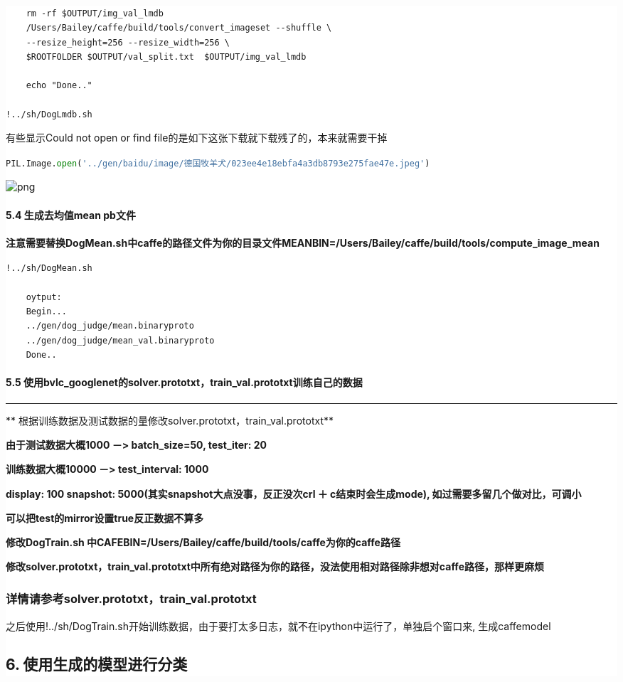         rm -rf $OUTPUT/img_val_lmdb
        /Users/Bailey/caffe/build/tools/convert_imageset --shuffle \
        --resize_height=256 --resize_width=256 \
        $ROOTFOLDER $OUTPUT/val_split.txt  $OUTPUT/img_val_lmdb

        echo "Done.."

    !../sh/DogLmdb.sh

有些显示Could not open or find file的是如下这张下载就下载残了的，本来就需要干掉


```python
PIL.Image.open('../gen/baidu/image/德国牧羊犬/023ee4e18ebfa4a3db8793e275fae47e.jpeg')
```




![png](./readme/output_25_0.png)



#### 5.4 生成去均值mean pb文件
       
**注意需要替换DogMean.sh中caffe的路径文件为你的目录文件MEANBIN=/Users/Bailey/caffe/build/tools/compute_image_mean**

    !../sh/DogMean.sh
    
        oytput:
        Begin...
        ../gen/dog_judge/mean.binaryproto
        ../gen/dog_judge/mean_val.binaryproto
        Done..

#### 5.5 使用bvlc_googlenet的solver.prototxt，train_val.prototxt训练自己的数据

_____


**
根据训练数据及测试数据的量修改solver.prototxt，train_val.prototxt**

**由于测试数据大概1000 －> batch_size=50, test_iter: 20**

**训练数据大概10000 －> test_interval: 1000**

**display: 100 snapshot: 5000(其实snapshot大点没事，反正没次crl ＋ c结束时会生成mode), 如过需要多留几个做对比，可调小**

**可以把test的mirror设置true反正数据不算多**

**修改DogTrain.sh 中CAFEBIN=/Users/Bailey/caffe/build/tools/caffe为你的caffe路径**

**修改solver.prototxt，train_val.prototxt中所有绝对路径为你的路径，没法使用相对路径除非想对caffe路径，那样更麻烦**

### 详情请参考solver.prototxt，train_val.prototxt

之后使用!../sh/DogTrain.sh开始训练数据，由于要打太多日志，就不在ipython中运行了，单独启个窗口来, 生成caffemodel

## 6. 使用生成的模型进行分类

